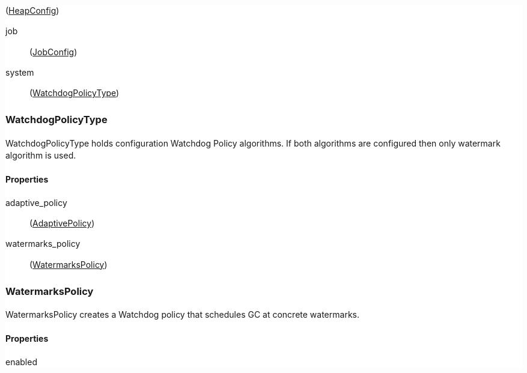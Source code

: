 ([HeapConfig](#heap-config))

</dd>
</dl>
<dl>
<dt>job</dt>
<dd>

([JobConfig](#job-config))

</dd>
</dl>
<dl>
<dt>system</dt>
<dd>

([WatchdogPolicyType](#watchdog-policy-type))

</dd>
</dl>

### <span id="watchdog-policy-type"></span> WatchdogPolicyType

WatchdogPolicyType holds configuration Watchdog Policy algorithms. If both
algorithms are configured then only watermark algorithm is used.

#### Properties

<dl>
<dt>adaptive_policy</dt>
<dd>

([AdaptivePolicy](#adaptive-policy))

</dd>
</dl>
<dl>
<dt>watermarks_policy</dt>
<dd>

([WatermarksPolicy](#watermarks-policy))

</dd>
</dl>

### <span id="watermarks-policy"></span> WatermarksPolicy

WatermarksPolicy creates a Watchdog policy that schedules GC at concrete
watermarks.

#### Properties

<dl>
<dt>enabled</dt>
<dd>
